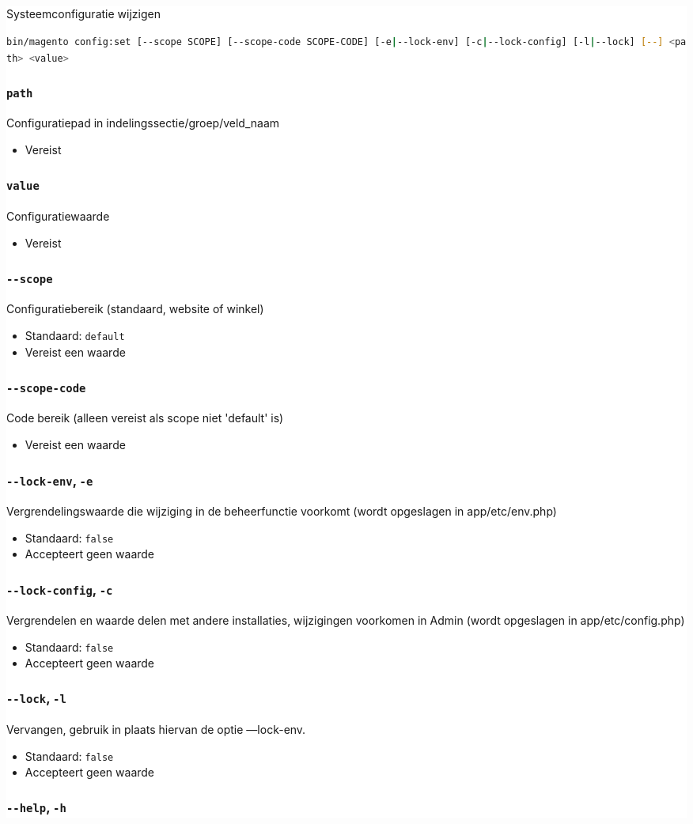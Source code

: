 Systeemconfiguratie wijzigen

```bash
bin/magento config:set [--scope SCOPE] [--scope-code SCOPE-CODE] [-e|--lock-env] [-c|--lock-config] [-l|--lock] [--] <path> <value>
```


### `path`

Configuratiepad in indelingssectie/groep/veld_naam

- Vereist

### `value`

Configuratiewaarde

- Vereist

### `--scope`

Configuratiebereik (standaard, website of winkel)

- Standaard: `default`
- Vereist een waarde

### `--scope-code`

Code bereik (alleen vereist als scope niet &#39;default&#39; is)

- Vereist een waarde

### `--lock-env`, `-e`

Vergrendelingswaarde die wijziging in de beheerfunctie voorkomt (wordt opgeslagen in app/etc/env.php)

- Standaard: `false`
- Accepteert geen waarde

### `--lock-config`, `-c`

Vergrendelen en waarde delen met andere installaties, wijzigingen voorkomen in Admin (wordt opgeslagen in app/etc/config.php)

- Standaard: `false`
- Accepteert geen waarde

### `--lock`, `-l`

Vervangen, gebruik in plaats hiervan de optie —lock-env.

- Standaard: `false`
- Accepteert geen waarde

### `--help`, `-h`
